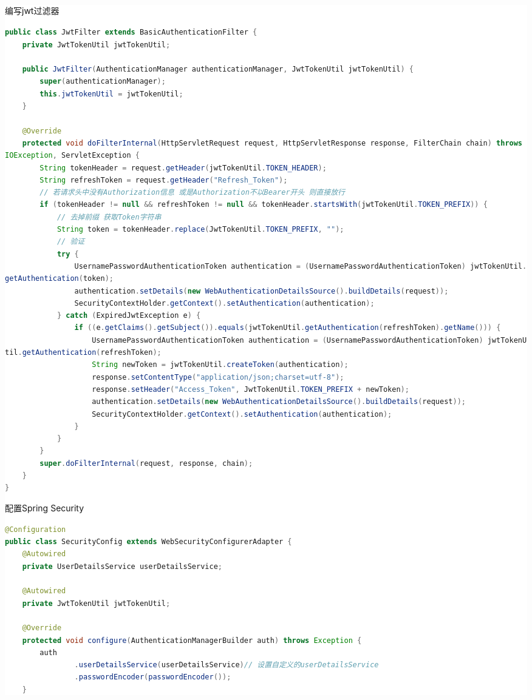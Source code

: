 编写jwt过滤器

```java
public class JwtFilter extends BasicAuthenticationFilter {
    private JwtTokenUtil jwtTokenUtil;

    public JwtFilter(AuthenticationManager authenticationManager, JwtTokenUtil jwtTokenUtil) {
        super(authenticationManager);
        this.jwtTokenUtil = jwtTokenUtil;
    }

    @Override
    protected void doFilterInternal(HttpServletRequest request, HttpServletResponse response, FilterChain chain) throws IOException, ServletException {
        String tokenHeader = request.getHeader(jwtTokenUtil.TOKEN_HEADER);
        String refreshToken = request.getHeader("Refresh_Token");
        // 若请求头中没有Authorization信息 或是Authorization不以Bearer开头 则直接放行
        if (tokenHeader != null && refreshToken != null && tokenHeader.startsWith(jwtTokenUtil.TOKEN_PREFIX)) {
            // 去掉前缀 获取Token字符串
            String token = tokenHeader.replace(JwtTokenUtil.TOKEN_PREFIX, "");
            // 验证
            try {
                UsernamePasswordAuthenticationToken authentication = (UsernamePasswordAuthenticationToken) jwtTokenUtil.getAuthentication(token);
                authentication.setDetails(new WebAuthenticationDetailsSource().buildDetails(request));
                SecurityContextHolder.getContext().setAuthentication(authentication);
            } catch (ExpiredJwtException e) {
                if ((e.getClaims().getSubject()).equals(jwtTokenUtil.getAuthentication(refreshToken).getName())) {
                    UsernamePasswordAuthenticationToken authentication = (UsernamePasswordAuthenticationToken) jwtTokenUtil.getAuthentication(refreshToken);
                    String newToken = jwtTokenUtil.createToken(authentication);
                    response.setContentType("application/json;charset=utf-8");
                    response.setHeader("Access_Token", JwtTokenUtil.TOKEN_PREFIX + newToken);
                    authentication.setDetails(new WebAuthenticationDetailsSource().buildDetails(request));
                    SecurityContextHolder.getContext().setAuthentication(authentication);
                }
            }
        }
        super.doFilterInternal(request, response, chain);
    }
}
```

配置Spring Security

```java
@Configuration
public class SecurityConfig extends WebSecurityConfigurerAdapter {
    @Autowired
    private UserDetailsService userDetailsService;

    @Autowired
    private JwtTokenUtil jwtTokenUtil;

    @Override
    protected void configure(AuthenticationManagerBuilder auth) throws Exception {
        auth
                .userDetailsService(userDetailsService)// 设置自定义的userDetailsService
                .passwordEncoder(passwordEncoder());
    }

```